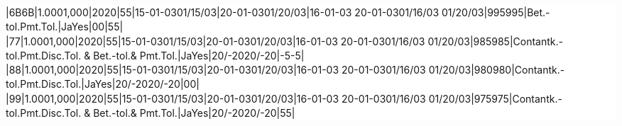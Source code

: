 |<span data-ttu-id="8d8c3-288">6B</span><span class="sxs-lookup"><span data-stu-id="8d8c3-288">6B</span></span>|<span data-ttu-id="8d8c3-289">1.000</span><span class="sxs-lookup"><span data-stu-id="8d8c3-289">1,000</span></span>|<span data-ttu-id="8d8c3-290">20</span><span class="sxs-lookup"><span data-stu-id="8d8c3-290">20</span></span>|<span data-ttu-id="8d8c3-291">5</span><span class="sxs-lookup"><span data-stu-id="8d8c3-291">5</span></span>|<span data-ttu-id="8d8c3-292">15-01-03</span><span class="sxs-lookup"><span data-stu-id="8d8c3-292">01/15/03</span></span>|<span data-ttu-id="8d8c3-293">20-01-03</span><span class="sxs-lookup"><span data-stu-id="8d8c3-293">01/20/03</span></span>|<span data-ttu-id="8d8c3-294">16-01-03 20-01-03</span><span class="sxs-lookup"><span data-stu-id="8d8c3-294">01/16/03 01/20/03</span></span>|<span data-ttu-id="8d8c3-295">995</span><span class="sxs-lookup"><span data-stu-id="8d8c3-295">995</span></span>|<span data-ttu-id="8d8c3-296">Bet.-tol.</span><span class="sxs-lookup"><span data-stu-id="8d8c3-296">Pmt.Tol.</span></span>|<span data-ttu-id="8d8c3-297">Ja</span><span class="sxs-lookup"><span data-stu-id="8d8c3-297">Yes</span></span>|<span data-ttu-id="8d8c3-298">0</span><span class="sxs-lookup"><span data-stu-id="8d8c3-298">0</span></span>|<span data-ttu-id="8d8c3-299">5</span><span class="sxs-lookup"><span data-stu-id="8d8c3-299">5</span></span>|  
|<span data-ttu-id="8d8c3-300">7</span><span class="sxs-lookup"><span data-stu-id="8d8c3-300">7</span></span>|<span data-ttu-id="8d8c3-301">1.000</span><span class="sxs-lookup"><span data-stu-id="8d8c3-301">1,000</span></span>|<span data-ttu-id="8d8c3-302">20</span><span class="sxs-lookup"><span data-stu-id="8d8c3-302">20</span></span>|<span data-ttu-id="8d8c3-303">5</span><span class="sxs-lookup"><span data-stu-id="8d8c3-303">5</span></span>|<span data-ttu-id="8d8c3-304">15-01-03</span><span class="sxs-lookup"><span data-stu-id="8d8c3-304">01/15/03</span></span>|<span data-ttu-id="8d8c3-305">20-01-03</span><span class="sxs-lookup"><span data-stu-id="8d8c3-305">01/20/03</span></span>|<span data-ttu-id="8d8c3-306">16-01-03 20-01-03</span><span class="sxs-lookup"><span data-stu-id="8d8c3-306">01/16/03 01/20/03</span></span>|<span data-ttu-id="8d8c3-307">985</span><span class="sxs-lookup"><span data-stu-id="8d8c3-307">985</span></span>|<span data-ttu-id="8d8c3-308">Contantk.-tol.</span><span class="sxs-lookup"><span data-stu-id="8d8c3-308">Pmt.Disc.Tol.</span></span> <span data-ttu-id="8d8c3-309">& Bet.-tol.</span><span class="sxs-lookup"><span data-stu-id="8d8c3-309">& Pmt.Tol.</span></span>|<span data-ttu-id="8d8c3-310">Ja</span><span class="sxs-lookup"><span data-stu-id="8d8c3-310">Yes</span></span>|<span data-ttu-id="8d8c3-311">20/-20</span><span class="sxs-lookup"><span data-stu-id="8d8c3-311">20/-20</span></span>|<span data-ttu-id="8d8c3-312">-5</span><span class="sxs-lookup"><span data-stu-id="8d8c3-312">-5</span></span>|  
|<span data-ttu-id="8d8c3-313">8</span><span class="sxs-lookup"><span data-stu-id="8d8c3-313">8</span></span>|<span data-ttu-id="8d8c3-314">1.000</span><span class="sxs-lookup"><span data-stu-id="8d8c3-314">1,000</span></span>|<span data-ttu-id="8d8c3-315">20</span><span class="sxs-lookup"><span data-stu-id="8d8c3-315">20</span></span>|<span data-ttu-id="8d8c3-316">5</span><span class="sxs-lookup"><span data-stu-id="8d8c3-316">5</span></span>|<span data-ttu-id="8d8c3-317">15-01-03</span><span class="sxs-lookup"><span data-stu-id="8d8c3-317">01/15/03</span></span>|<span data-ttu-id="8d8c3-318">20-01-03</span><span class="sxs-lookup"><span data-stu-id="8d8c3-318">01/20/03</span></span>|<span data-ttu-id="8d8c3-319">16-01-03 20-01-03</span><span class="sxs-lookup"><span data-stu-id="8d8c3-319">01/16/03 01/20/03</span></span>|<span data-ttu-id="8d8c3-320">980</span><span class="sxs-lookup"><span data-stu-id="8d8c3-320">980</span></span>|<span data-ttu-id="8d8c3-321">Contantk.-tol.</span><span class="sxs-lookup"><span data-stu-id="8d8c3-321">Pmt.Disc.Tol.</span></span>|<span data-ttu-id="8d8c3-322">Ja</span><span class="sxs-lookup"><span data-stu-id="8d8c3-322">Yes</span></span>|<span data-ttu-id="8d8c3-323">20/-20</span><span class="sxs-lookup"><span data-stu-id="8d8c3-323">20/-20</span></span>|<span data-ttu-id="8d8c3-324">0</span><span class="sxs-lookup"><span data-stu-id="8d8c3-324">0</span></span>|  
|<span data-ttu-id="8d8c3-325">9</span><span class="sxs-lookup"><span data-stu-id="8d8c3-325">9</span></span>|<span data-ttu-id="8d8c3-326">1.000</span><span class="sxs-lookup"><span data-stu-id="8d8c3-326">1,000</span></span>|<span data-ttu-id="8d8c3-327">20</span><span class="sxs-lookup"><span data-stu-id="8d8c3-327">20</span></span>|<span data-ttu-id="8d8c3-328">5</span><span class="sxs-lookup"><span data-stu-id="8d8c3-328">5</span></span>|<span data-ttu-id="8d8c3-329">15-01-03</span><span class="sxs-lookup"><span data-stu-id="8d8c3-329">01/15/03</span></span>|<span data-ttu-id="8d8c3-330">20-01-03</span><span class="sxs-lookup"><span data-stu-id="8d8c3-330">01/20/03</span></span>|<span data-ttu-id="8d8c3-331">16-01-03 20-01-03</span><span class="sxs-lookup"><span data-stu-id="8d8c3-331">01/16/03 01/20/03</span></span>|<span data-ttu-id="8d8c3-332">975</span><span class="sxs-lookup"><span data-stu-id="8d8c3-332">975</span></span>|<span data-ttu-id="8d8c3-333">Contantk.-tol.</span><span class="sxs-lookup"><span data-stu-id="8d8c3-333">Pmt.Disc.Tol.</span></span> <span data-ttu-id="8d8c3-334">& Bet.-tol.</span><span class="sxs-lookup"><span data-stu-id="8d8c3-334">& Pmt.Tol.</span></span>|<span data-ttu-id="8d8c3-335">Ja</span><span class="sxs-lookup"><span data-stu-id="8d8c3-335">Yes</span></span>|<span data-ttu-id="8d8c3-336">20/-20</span><span class="sxs-lookup"><span data-stu-id="8d8c3-336">20/-20</span></span>|<span data-ttu-id="8d8c3-337">5</span><span class="sxs-lookup"><span data-stu-id="8d8c3-337">5</span></span>|  